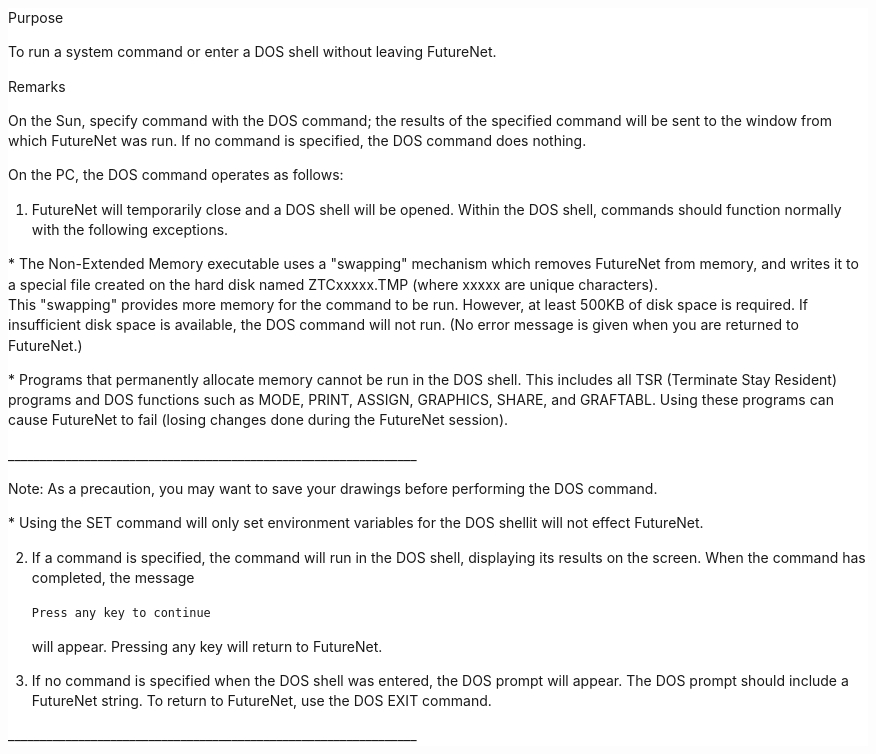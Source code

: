 Purpose 

To run a system command or enter a DOS shell without 
leaving FutureNet.

Remarks 

On the Sun, specify command with the DOS command; the results of
the specified command will be sent to the window from which 
FutureNet was run.  If no command is specified, the DOS command 
does nothing.

On the PC, the DOS command operates as follows: 

1. FutureNet will temporarily close and a DOS shell will be 
   opened.  Within the DOS shell, commands should function 
   normally with the following exceptions. 

\*     The Non-Extended Memory executable uses a "swapping" 
      mechanism which removes FutureNet from memory, and 
      writes it to a special file  created on the hard disk 
      named ZTCxxxxx.TMP (where xxxxx are unique characters).  
      This "swapping" provides more memory for the command to 
      be run.  However, at least 500KB of disk space is 
      required.  If insufficient disk space is available, the 
      DOS command will not run.  (No error message is given 
      when you are returned to FutureNet.) 

\*     Programs that permanently allocate memory cannot be run 
      in the DOS shell.  This includes all TSR (Terminate Stay 
      Resident) programs and DOS functions such as MODE, 
      PRINT, ASSIGN, GRAPHICS, SHARE, and GRAFTABL.  Using 
      these programs can cause FutureNet to fail (losing 
      changes done during the FutureNet session). 

\_\_\_\_\_\_\_\_\_\_\_\_\_\_\_\_\_\_\_\_\_\_\_\_\_\_\_\_\_\_\_\_\_\_\_\_\_\_\_\_\_\_\_\_\_\_\_\_\_\_\_\_\_\_\_\_\_\_\_\_\_\_\_\_

Note: As a precaution, you may want to save your drawings 
      before performing the DOS command. 

\*     Using the SET command will only set environment 
      variables for the DOS shellit will not effect FutureNet. 

2. If a command is specified, the command will run in the DOS 
   shell, displaying its results on the screen.  When the 
   command has completed, the message 

       Press any key to continue

   will appear.  Pressing any key will return to FutureNet. 

3. If no command is specified when the DOS shell was entered, 
   the DOS prompt will appear.  The DOS prompt should include 
   a FutureNet string.  To return to FutureNet, use the DOS 
   EXIT command. 

\_\_\_\_\_\_\_\_\_\_\_\_\_\_\_\_\_\_\_\_\_\_\_\_\_\_\_\_\_\_\_\_\_\_\_\_\_\_\_\_\_\_\_\_\_\_\_\_\_\_\_\_\_\_\_\_\_\_\_\_\_\_\_\_
